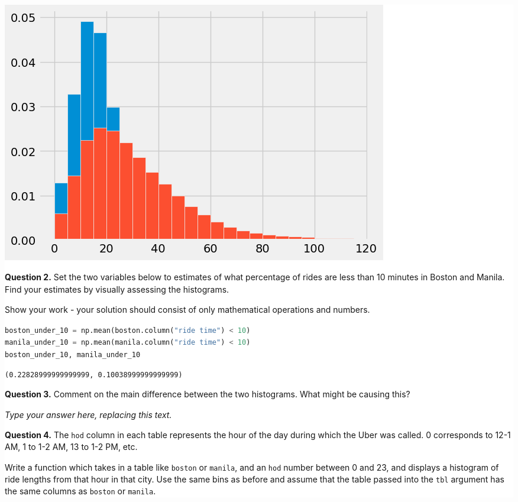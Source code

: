     
![png](hw02_files/hw02_60_1.png)
    


**Question 2.** Set the two variables below to estimates of what percentage of rides are less than 10 minutes in Boston and Manila. Find your estimates by visually assessing the histograms. 

Show your work - your solution should consist of only mathematical operations and numbers.


```python
boston_under_10 = np.mean(boston.column("ride time") < 10)
manila_under_10 = np.mean(manila.column("ride time") < 10)
boston_under_10, manila_under_10
```




    (0.22828999999999999, 0.10038999999999999)



**Question 3.** Comment on the main difference between the two histograms. What might be causing this?

*Type your answer here, replacing this text.*

**Question 4.** The `hod` column in each table represents the hour of the day during which the Uber was called. 0 corresponds to 12-1 AM, 1 to 1-2 AM, 13 to 1-2 PM, etc. 

Write a function which takes in a table like `boston` or `manila`, and an `hod` number between 0 and 23, and displays a histogram of ride lengths from that hour in that city. Use the same bins as before and assume that the table passed into the `tbl` argument has the same columns as `boston` or `manila`.
